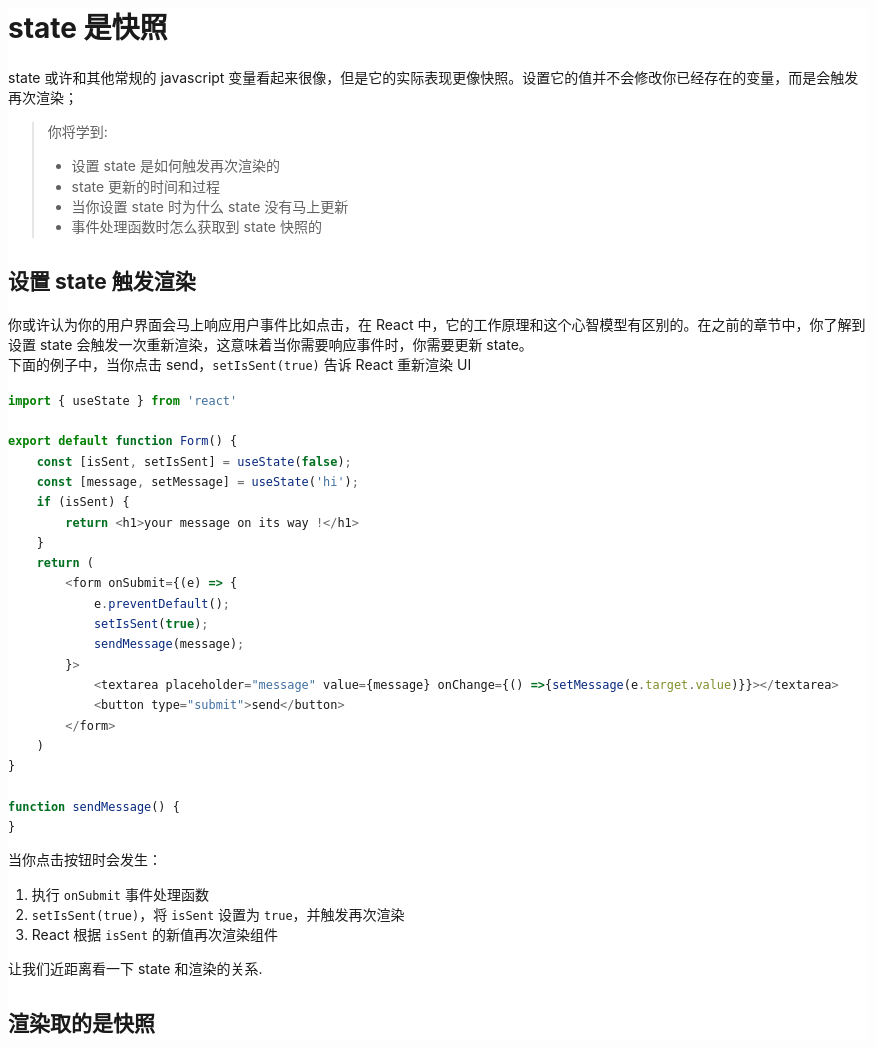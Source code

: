 # state 是快照

state 或许和其他常规的 javascript 变量看起来很像，但是它的实际表现更像快照。设置它的值并不会修改你已经存在的变量，而是会触发再次渲染；

> 你将学到: 
> - 设置 state 是如何触发再次渲染的
> - state 更新的时间和过程
> - 当你设置 state 时为什么 state 没有马上更新
> - 事件处理函数时怎么获取到 state 快照的

## 设置 state 触发渲染

你或许认为你的用户界面会马上响应用户事件比如点击，在 React 中，它的工作原理和这个心智模型有区别的。在之前的章节中，你了解到设置 state 会触发一次重新渲染，这意味着当你需要响应事件时，你需要更新 state。  
下面的例子中，当你点击 send，`setIsSent(true)` 告诉 React 重新渲染 UI

```javascript
import { useState } from 'react'

export default function Form() {
	const [isSent, setIsSent] = useState(false);
	const [message, setMessage] = useState('hi');
	if (isSent) {
		return <h1>your message on its way !</h1>
	}
	return (
		<form onSubmit={(e) => {
			e.preventDefault();
			setIsSent(true);
			sendMessage(message);
		}>
			<textarea placeholder="message" value={message} onChange={() =>{setMessage(e.target.value)}}></textarea>
			<button type="submit">send</button>
		</form>
	)
}

function sendMessage() {
}
```

当你点击按钮时会发生：

1. 执行 `onSubmit` 事件处理函数
2. `setIsSent(true)`，将 `isSent` 设置为 `true`，并触发再次渲染
3. React 根据 `isSent` 的新值再次渲染组件

让我们近距离看一下 state 和渲染的关系.

## 渲染取的是快照
